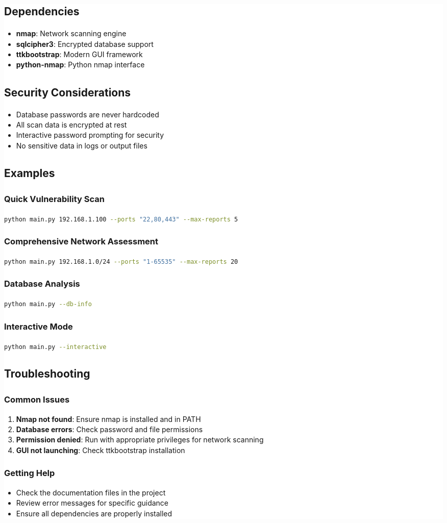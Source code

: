 ## Dependencies

- **nmap**: Network scanning engine
- **sqlcipher3**: Encrypted database support
- **ttkbootstrap**: Modern GUI framework
- **python-nmap**: Python nmap interface

## Security Considerations

- Database passwords are never hardcoded
- All scan data is encrypted at rest
- Interactive password prompting for security
- No sensitive data in logs or output files

## Examples

### Quick Vulnerability Scan
```bash
python main.py 192.168.1.100 --ports "22,80,443" --max-reports 5
```

### Comprehensive Network Assessment
```bash
python main.py 192.168.1.0/24 --ports "1-65535" --max-reports 20
```

### Database Analysis
```bash
python main.py --db-info
```

### Interactive Mode
```bash
python main.py --interactive
```

## Troubleshooting

### Common Issues
1. **Nmap not found**: Ensure nmap is installed and in PATH
2. **Database errors**: Check password and file permissions
3. **Permission denied**: Run with appropriate privileges for network scanning
4. **GUI not launching**: Check ttkbootstrap installation

### Getting Help
- Check the documentation files in the project
- Review error messages for specific guidance
- Ensure all dependencies are properly installed

